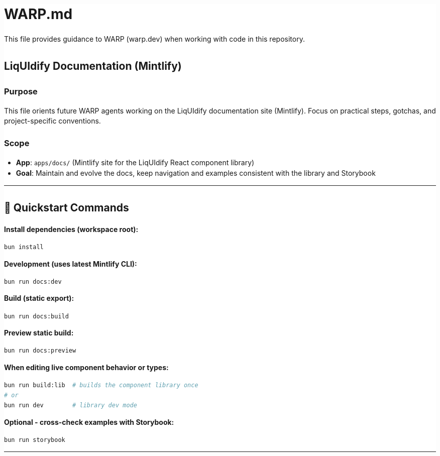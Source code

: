 # WARP.md

This file provides guidance to WARP (warp.dev) when working with code in this repository.

## LiqUIdify Documentation (Mintlify)

### Purpose

This file orients future WARP agents working on the LiqUIdify documentation site (Mintlify). Focus on practical steps, gotchas, and project-specific conventions.

### Scope

- **App**: `apps/docs/` (Mintlify site for the LiqUIdify React component library)
- **Goal**: Maintain and evolve the docs, keep navigation and examples consistent with the library and Storybook

---

## 🚀 Quickstart Commands

**Install dependencies (workspace root):**

```bash
bun install
```

**Development (uses latest Mintlify CLI):**

```bash
bun run docs:dev
```

**Build (static export):**

```bash
bun run docs:build
```

**Preview static build:**

```bash
bun run docs:preview
```

**When editing live component behavior or types:**

```bash
bun run build:lib  # builds the component library once
# or
bun run dev        # library dev mode
```

**Optional - cross-check examples with Storybook:**

```bash
bun run storybook
```

---